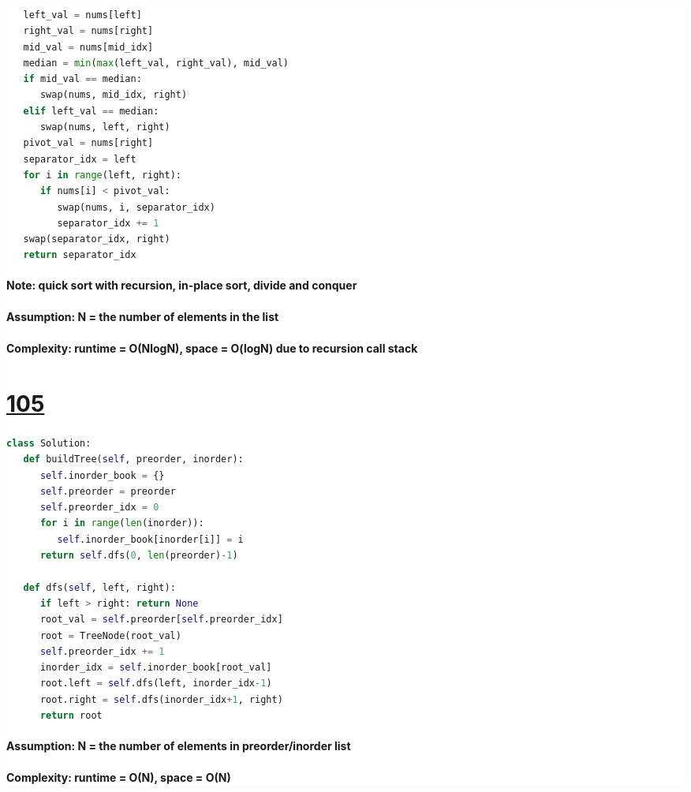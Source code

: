 ```python
   left_val = nums[left]
   right_val = nums[right]
   mid_val = nums[mid_idx]
   median = min(max(left_val, right_val), mid_val)
   if mid_val == median:
      swap(nums, mid_idx, right)
   elif left_val == median:
      swap(nums, left, right)
   pivot_val = nums[right]
   separator_idx = left
   for i in range(left, right):
      if nums[i] < pivot_val:
         swap(nums, i, separator_idx)
         separator_idx += 1
   swap(separator_idx, right)
   return separator_idx
```
#### Note: quick sort with recursion, in-place sort, divide and conquer
#### Assumption: N = the number of elements in the list
#### Complexity: runtime = O(NlogN), space = O(logN) due to recursion call stack

# [105](https://leetcode.com/problems/construct-binary-tree-from-preorder-and-inorder-traversal/)
```python
class Solution:
   def buildTree(self, preorder, inorder):
      self.inorder_book = {}
      self.preorder = preorder
      self.preorder_idx = 0
      for i in range(len(inorder)):
         self.inorder_book[inorder[i]] = i
      return self.dfs(0, len(preorder)-1)

   def dfs(self, left, right):
      if left > right: return None
      root_val = self.preorder[self.preorder_idx]
      root = TreeNode(root_val)
      self.preorder_idx += 1
      inorder_idx = self.inorder_book[root_val]
      root.left = self.dfs(left, inorder_idx-1)
      root.right = self.dfs(inorder_idx+1, right)
      return root
```
#### Assumption: N = the number of elements in preorder/inorder list
#### Complexity: runtime = O(N), space = O(N)
